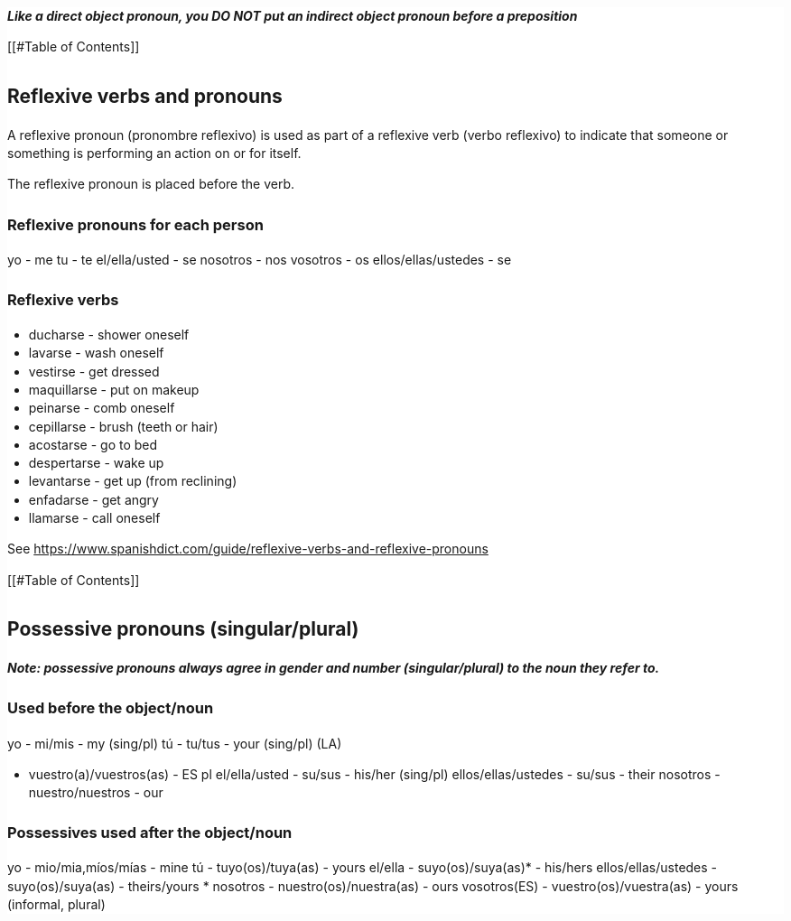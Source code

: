 ***Like a direct object pronoun, you DO NOT put an indirect object pronoun before a preposition*** 

[[#Table of Contents]]
## Reflexive verbs and pronouns 
A reflexive pronoun (pronombre reflexivo) is used as part of a reflexive verb (verbo reflexivo) to indicate that someone or something is performing an action on or for itself.

The reflexive pronoun is placed before the verb.
### Reflexive pronouns for each person
yo - me
tu - te
el/ella/usted - se
nosotros - nos
vosotros - os
ellos/ellas/ustedes - se

### Reflexive verbs
- ducharse - shower oneself  
- lavarse - wash oneself
- vestirse - get dressed 
- maquillarse - put on makeup 
- peinarse - comb oneself
- cepillarse - brush (teeth or hair)
- acostarse - go to bed 
- despertarse  - wake up
- levantarse - get up (from reclining)
- enfadarse - get angry 
- llamarse - call oneself

See https://www.spanishdict.com/guide/reflexive-verbs-and-reflexive-pronouns

[[#Table of Contents]]
## Possessive pronouns (singular/plural)

***Note: possessive pronouns always agree in gender and number (singular/plural) to the noun they refer to.***
### Used before the object/noun 
yo - mi/mis - my (sing/pl)
tú - tu/tus - your (sing/pl) (LA)
- vuestro(a)/vuestros(as) - ES pl
el/ella/usted - su/sus - his/her (sing/pl)
ellos/ellas/ustedes - su/sus - their
nosotros - nuestro/nuestros - our
### Possessives used after the object/noun
yo - mio/mia,míos/mías - mine
tú - tuyo(os)/tuya(as) - yours
el/ella - suyo(os)/suya(as)* - his/hers
ellos/ellas/ustedes - suyo(os)/suya(as) - theirs/yours \*
nosotros - nuestro(os)/nuestra(as) - ours
vosotros(ES) - vuestro(os)/vuestra(as) - yours (informal, plural)
